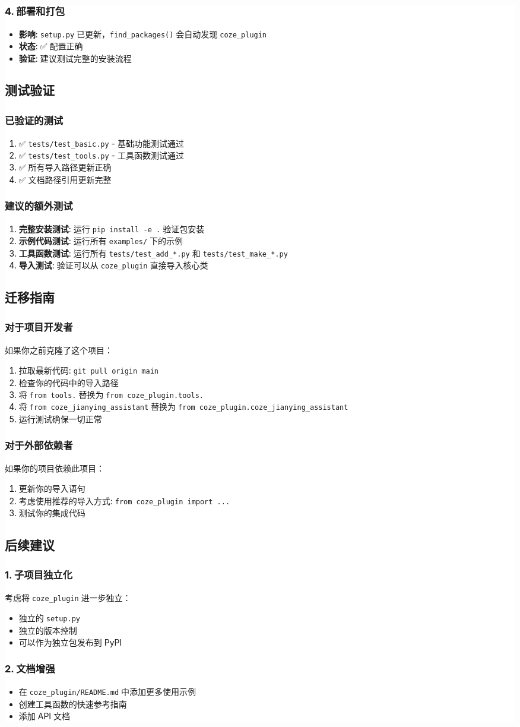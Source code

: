 ### 4. 部署和打包
- **影响**: `setup.py` 已更新，`find_packages()` 会自动发现 `coze_plugin`
- **状态**: ✅ 配置正确
- **验证**: 建议测试完整的安装流程

## 测试验证

### 已验证的测试
1. ✅ `tests/test_basic.py` - 基础功能测试通过
2. ✅ `tests/test_tools.py` - 工具函数测试通过
3. ✅ 所有导入路径更新正确
4. ✅ 文档路径引用更新完整

### 建议的额外测试
1. **完整安装测试**: 运行 `pip install -e .` 验证包安装
2. **示例代码测试**: 运行所有 `examples/` 下的示例
3. **工具函数测试**: 运行所有 `tests/test_add_*.py` 和 `tests/test_make_*.py`
4. **导入测试**: 验证可以从 `coze_plugin` 直接导入核心类

## 迁移指南

### 对于项目开发者

如果你之前克隆了这个项目：
1. 拉取最新代码: `git pull origin main`
2. 检查你的代码中的导入路径
3. 将 `from tools.` 替换为 `from coze_plugin.tools.`
4. 将 `from coze_jianying_assistant` 替换为 `from coze_plugin.coze_jianying_assistant`
5. 运行测试确保一切正常

### 对于外部依赖者

如果你的项目依赖此项目：
1. 更新你的导入语句
2. 考虑使用推荐的导入方式: `from coze_plugin import ...`
3. 测试你的集成代码

## 后续建议

### 1. 子项目独立化
考虑将 `coze_plugin` 进一步独立：
- 独立的 `setup.py`
- 独立的版本控制
- 可以作为独立包发布到 PyPI

### 2. 文档增强
- 在 `coze_plugin/README.md` 中添加更多使用示例
- 创建工具函数的快速参考指南
- 添加 API 文档

